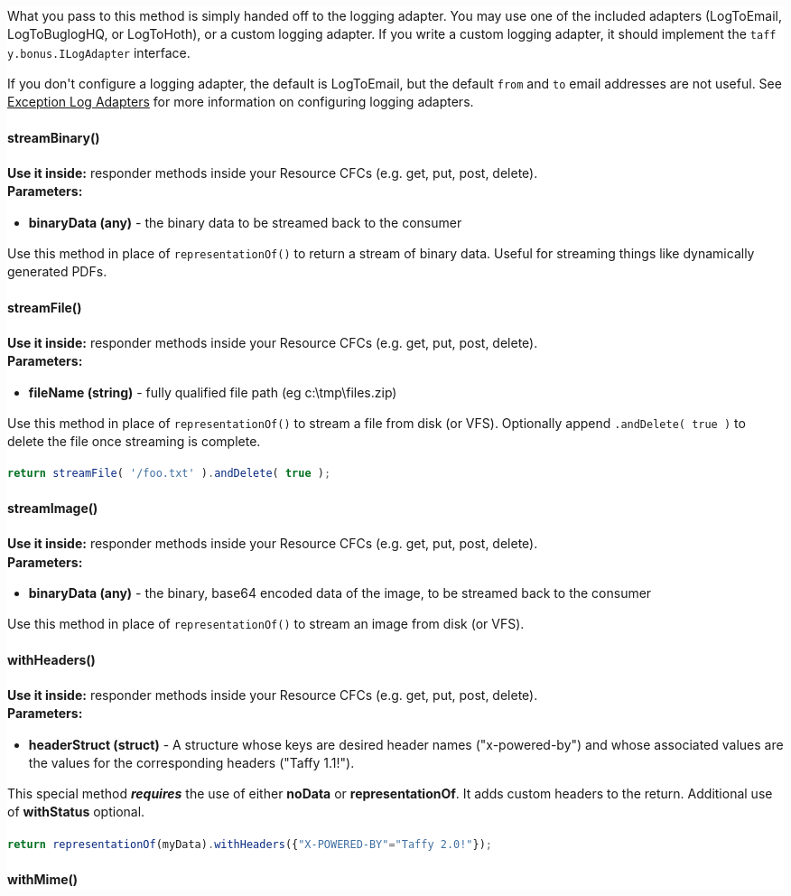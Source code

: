 What you pass to this method is simply handed off to the logging adapter. You may use one of the included adapters (LogToEmail, LogToBuglogHQ, or LogToHoth), or a custom logging adapter. If you write a custom logging adapter, it should implement the `taffy.bonus.ILogAdapter` interface.

If you don't configure a logging adapter, the default is LogToEmail, but the default `from` and `to` email addresses are not useful. See [Exception Log Adapters](https://github.com/atuttle/Taffy/wiki/Exception-Logging-Adapters) for more information on configuring logging adapters.

#### streamBinary()

**Use it inside:** responder methods inside your Resource CFCs (e.g. get, put, post, delete).<br/>
**Parameters:**

- **binaryData (any)** - the binary data to be streamed back to the consumer

Use this method in place of `representationOf()` to return a stream of binary data. Useful for streaming things like dynamically generated PDFs.

#### streamFile()

**Use it inside:** responder methods inside your Resource CFCs (e.g. get, put, post, delete).<br/>
**Parameters:**

- **fileName (string)** - fully qualified file path (eg c:\tmp\files.zip)

Use this method in place of `representationOf()` to stream a file from disk (or VFS). Optionally append `.andDelete( true )` to delete the file once streaming is complete.

```js
return streamFile( '/foo.txt' ).andDelete( true );
```

#### streamImage()

**Use it inside:** responder methods inside your Resource CFCs (e.g. get, put, post, delete).<br/>
**Parameters:**

- **binaryData (any)** - the binary, base64 encoded data of the image, to be streamed back to the consumer

Use this method in place of `representationOf()` to stream an image from disk (or VFS).

#### withHeaders()

**Use it inside:** responder methods inside your Resource CFCs (e.g. get, put, post, delete).<br/>
**Parameters:**

- **headerStruct (struct)** - A structure whose keys are desired header names ("x-powered-by") and whose associated values are the values for the corresponding headers ("Taffy 1.1!").

This special method _**requires**_ the use of either **noData** or **representationOf**. It adds custom headers to the return. Additional use of **withStatus** optional.

```js
return representationOf(myData).withHeaders({"X-POWERED-BY"="Taffy 2.0!"});
```

#### withMime()
